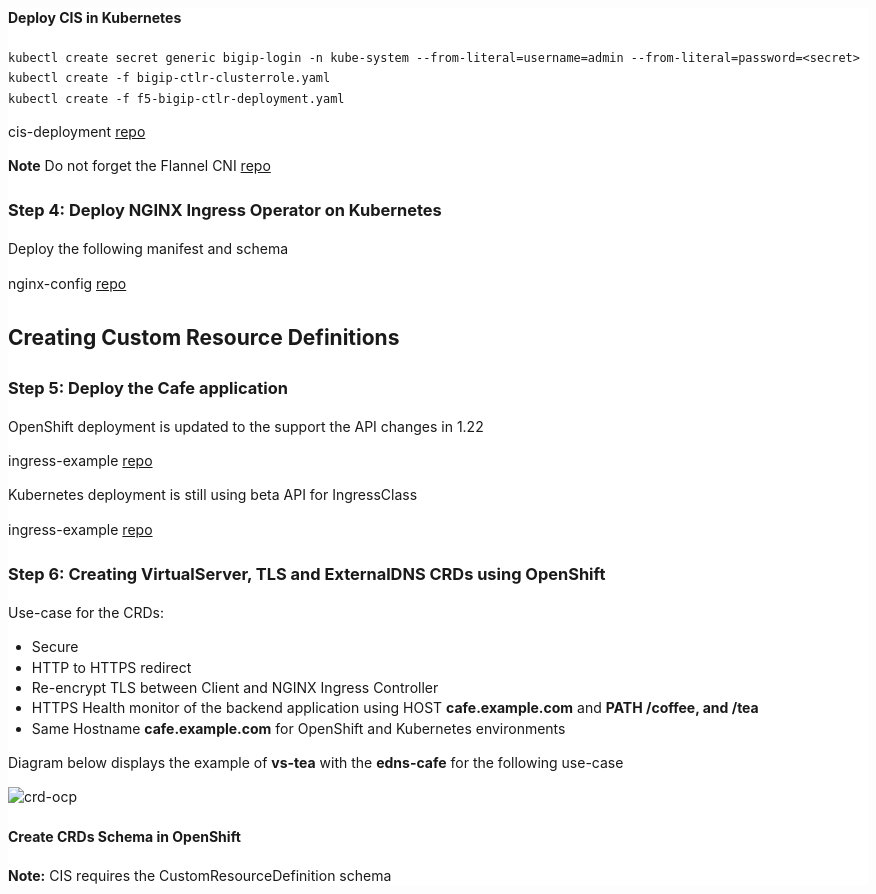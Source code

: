 #### Deploy CIS in Kubernetes

```
kubectl create secret generic bigip-login -n kube-system --from-literal=username=admin --from-literal=password=<secret>
kubectl create -f bigip-ctlr-clusterrole.yaml
kubectl create -f f5-bigip-ctlr-deployment.yaml
```

cis-deployment [repo](https://github.com/nandakishorepeddi/k8s-bigip-ctlr/tree/main/user_guides/multi-deployment-nginx/k8s/cis/cis-deployment)

**Note** Do not forget the Flannel CNI [repo](https://github.com/nandakishorepeddi/k8s-bigip-ctlr/blob/main/user_guides/multi-deployment-nginx/k8s/cni/f5-bigip-node.yaml)

### Step 4: Deploy NGINX Ingress Operator on Kubernetes

Deploy the following manifest and schema

nginx-config [repo](https://github.com/nandakishorepeddi/k8s-bigip-ctlr/tree/main/user_guides/multi-deployment-nginx/k8s/nginx-config)

## Creating Custom Resource Definitions

### Step 5: Deploy the Cafe application

OpenShift deployment is updated to the support the API changes in 1.22

ingress-example [repo](https://github.com/nandakishorepeddi/k8s-bigip-ctlr/tree/main/user_guides/multi-deployment-nginx/ocp/ingress-example)

Kubernetes deployment is still using beta API for IngressClass

ingress-example [repo](https://github.com/nandakishorepeddi/k8s-bigip-ctlr/tree/main/user_guides/multi-deployment-nginx/k8s/ingress-example)

### Step 6: Creating VirtualServer, TLS and ExternalDNS CRDs using OpenShift

Use-case for the CRDs:

- Secure
- HTTP to HTTPS redirect
- Re-encrypt TLS between Client and NGINX Ingress Controller
- HTTPS Health monitor of the backend application using HOST **cafe.example.com** and **PATH /coffee, and /tea**
- Same Hostname **cafe.example.com** for OpenShift and Kubernetes environments

Diagram below displays the example of **vs-tea** with the **edns-cafe** for the following use-case

![crd-ocp](https://github.com/nandakishorepeddi/k8s-bigip-ctlr/blob/main/user_guides/multi-deployment-nginx/diagram/2022-03-08_11-08-49.png)

#### Create CRDs Schema in OpenShift

**Note:** CIS requires the CustomResourceDefinition schema
